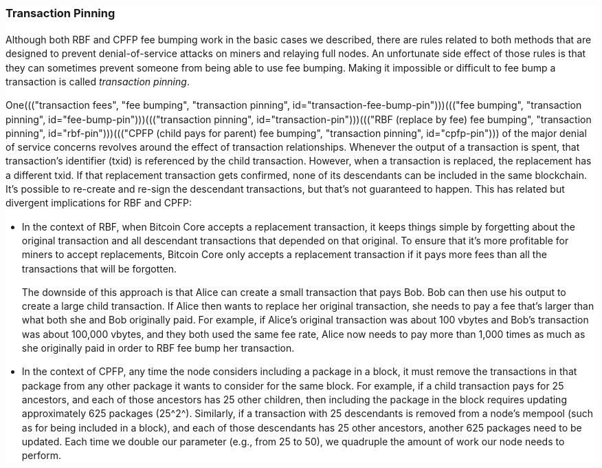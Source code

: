 ### Transaction Pinning

<p class="fix_tracking">
Although both RBF and CPFP fee bumping work in the basic cases we
described, there are rules related to both
methods that are designed to prevent denial-of-service attacks on miners
and relaying full nodes.  An unfortunate side effect of those rules
is that they can sometimes prevent someone from being able to use fee
bumping.  Making it impossible or difficult to fee bump a transaction is
called <em>transaction pinning</em>.</p>

One((("transaction fees", "fee bumping", "transaction pinning", id="transaction-fee-bump-pin")))((("fee bumping", "transaction pinning", id="fee-bump-pin")))((("transaction pinning", id="transaction-pin")))((("RBF (replace by fee) fee bumping", "transaction pinning", id="rbf-pin")))((("CPFP (child pays for parent) fee bumping", "transaction pinning", id="cpfp-pin"))) of the major denial of service concerns revolves around the effect of
transaction relationships.  Whenever the output of a transaction is
spent, that transaction’s identifier (txid) is referenced by the child
transaction.  However, when a transaction is replaced, the replacement
has a different txid.  If that replacement transaction gets confirmed,
none of its descendants can be included in the same blockchain.  It’s
possible to re-create and re-sign the descendant transactions, but that’s
not guaranteed to happen.  This has related but divergent implications
for RBF and CPFP:

* In the context of RBF, when Bitcoin Core accepts a replacement
  transaction, it keeps things simple by forgetting about the original
  transaction and all descendant transactions that depended on that
  original.  To ensure that it’s more profitable for miners to accept
  replacements, Bitcoin Core only accepts a replacement transaction if it
  pays more fees than all the transactions that will be forgotten.

  The downside of this approach is that Alice can create a small
  transaction that pays Bob.  Bob can then use his output to create a
  large child transaction.  If Alice then wants to replace her original
  transaction, she needs to pay a fee that’s larger than what both she and
  Bob originally paid.  For example, if Alice’s original transaction was
  about 100 vbytes and Bob’s transaction was about 100,000 vbytes, and
  they both used the same fee rate, Alice now needs to pay more than 1,000
  times as much as she originally paid in order to RBF fee bump her
  transaction.
* In the context of CPFP, any time the node considers including a
  package in a block, it must remove the transactions in that package
  from any other package it wants to consider for the same block.  For
  example, if a child transaction pays for 25 ancestors, and each of
  those ancestors has 25 other children, then including the package in
  the block requires updating approximately 625 packages (25^2^).
  Similarly, if a transaction with 25 descendants is removed from a
  node’s mempool (such as for being included in a block), and each of
  those descendants has 25 other ancestors, another 625 packages need to
  be updated.  Each time we double our parameter (e.g., from 25 to 50),
  we quadruple the amount of work our node needs to perform.

